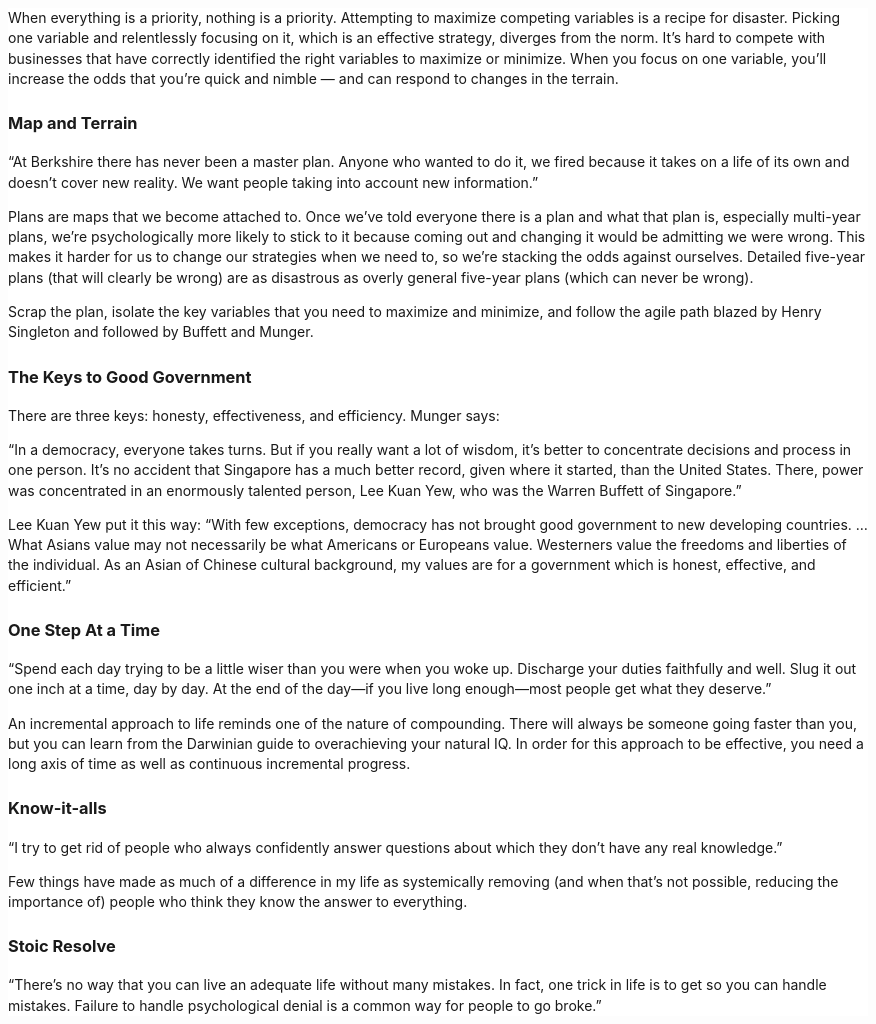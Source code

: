 When everything is a priority, nothing is a priority. Attempting to maximize competing variables is a recipe for disaster. Picking one variable and relentlessly focusing on it, which is an effective strategy, diverges from the norm. It’s hard to compete with businesses that have correctly identified the right variables to maximize or minimize. When you focus on one variable, you’ll increase the odds that you’re quick and nimble — and can respond to changes in the terrain.

### Map and Terrain
“At Berkshire there has never been a master plan. Anyone who wanted to do it, we fired because it takes on a life of its own and doesn’t cover new reality. We want people taking into account new information.”

Plans are maps that we become attached to. Once we’ve told everyone there is a plan and what that plan is, especially multi-year plans, we’re psychologically more likely to stick to it because coming out and changing it would be admitting we were wrong. This makes it harder for us to change our strategies when we need to, so we’re stacking the odds against ourselves. Detailed five-year plans (that will clearly be wrong) are as disastrous as overly general five-year plans (which can never be wrong).

Scrap the plan, isolate the key variables that you need to maximize and minimize, and follow the agile path blazed by Henry Singleton and followed by Buffett and Munger.

### The Keys to Good Government
There are three keys: honesty, effectiveness, and efficiency. Munger says:

“In a democracy, everyone takes turns. But if you really want a lot of wisdom, it’s better to concentrate decisions and process in one person. It’s no accident that Singapore has a much better record, given where it started, than the United States. There, power was concentrated in an enormously talented person, Lee Kuan Yew, who was the Warren Buffett of Singapore.”

Lee Kuan Yew put it this way: “With few exceptions, democracy has not brought good government to new developing countries. … What Asians value may not necessarily be what Americans or Europeans value. Westerners value the freedoms and liberties of the individual. As an Asian of Chinese cultural background, my values are for a government which is honest, effective, and efficient.”

### One Step At a Time
“Spend each day trying to be a little wiser than you were when you woke up. Discharge your duties faithfully and well. Slug it out one inch at a time, day by day. At the end of the day—if you live long enough—most people get what they deserve.”

An incremental approach to life reminds one of the nature of compounding. There will always be someone going faster than you, but you can learn from the Darwinian guide to overachieving your natural IQ. In order for this approach to be effective, you need a long axis of time as well as continuous incremental progress.


### Know-it-alls
“I try to get rid of people who always confidently answer questions about which they don’t have any real knowledge.”

Few things have made as much of a difference in my life as systemically removing (and when that’s not possible, reducing the importance of) people who think they know the answer to everything.

### Stoic Resolve
“There’s no way that you can live an adequate life without many mistakes. In fact, one trick in life is to get so you can handle mistakes. Failure to handle psychological denial is a common way for people to go broke.”
